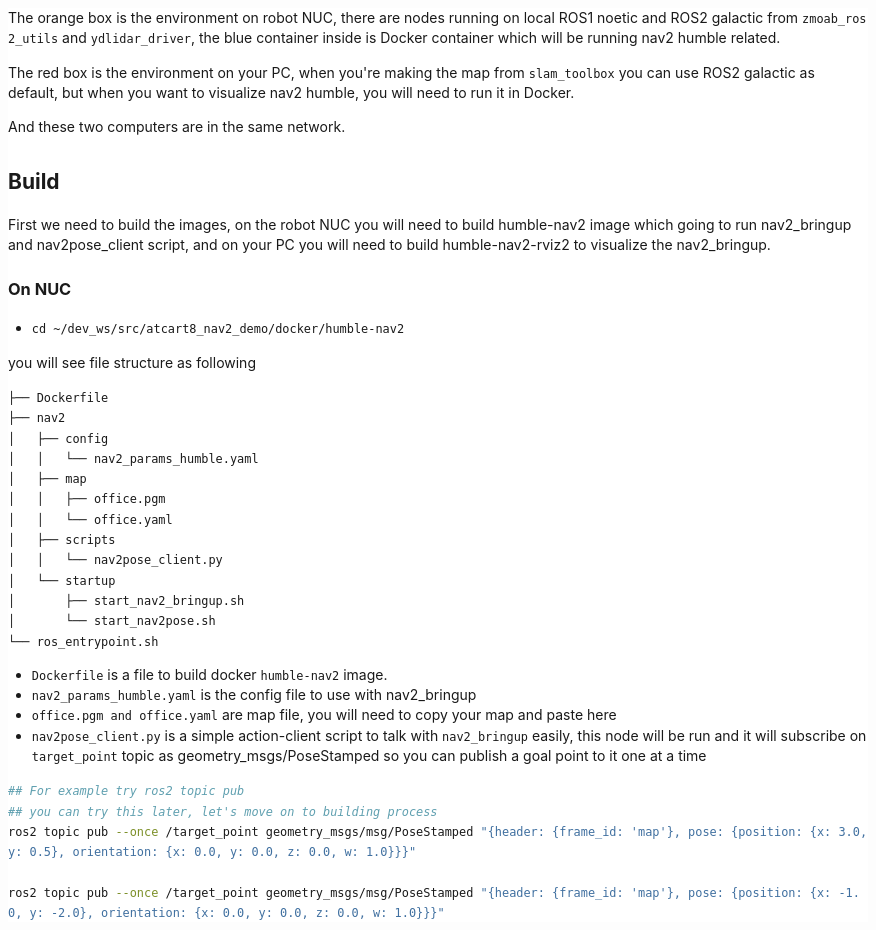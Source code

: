 The orange box is the environment on robot NUC, there are nodes running on local ROS1 noetic and ROS2 galactic from `zmoab_ros2_utils` and `ydlidar_driver`, the blue container inside is Docker container which will be running nav2 humble related.

The red box is the environment on your PC, when you're making the map from `slam_toolbox` you can use ROS2 galactic as default, but when you want to visualize nav2 humble, you will need to run it in Docker.

And these two computers are in the same network.

## Build

First we need to build the images, on the robot NUC you will need to build humble-nav2 image which going to run nav2_bringup and nav2pose_client script, and on your PC you will need to build humble-nav2-rviz2 to visualize the nav2_bringup.

### On NUC

- `cd ~/dev_ws/src/atcart8_nav2_demo/docker/humble-nav2`

you will see file structure as following

```
├── Dockerfile
├── nav2
│   ├── config
│   │   └── nav2_params_humble.yaml
│   ├── map
│   │   ├── office.pgm
│   │   └── office.yaml
│   ├── scripts
│   │   └── nav2pose_client.py
│   └── startup
│       ├── start_nav2_bringup.sh
│       └── start_nav2pose.sh
└── ros_entrypoint.sh

```

- `Dockerfile` is a file to build docker `humble-nav2` image.
- `nav2_params_humble.yaml` is the config file to use with nav2_bringup
- `office.pgm and office.yaml` are map file, you will need to copy your map and paste here
- `nav2pose_client.py` is a simple action-client script to talk with `nav2_bringup` easily, this node will be run and it will subscribe on `target_point` topic as geometry_msgs/PoseStamped so you can publish a goal point to it one at a time

```sh
## For example try ros2 topic pub
## you can try this later, let's move on to building process
ros2 topic pub --once /target_point geometry_msgs/msg/PoseStamped "{header: {frame_id: 'map'}, pose: {position: {x: 3.0, y: 0.5}, orientation: {x: 0.0, y: 0.0, z: 0.0, w: 1.0}}}"

ros2 topic pub --once /target_point geometry_msgs/msg/PoseStamped "{header: {frame_id: 'map'}, pose: {position: {x: -1.0, y: -2.0}, orientation: {x: 0.0, y: 0.0, z: 0.0, w: 1.0}}}"
```
